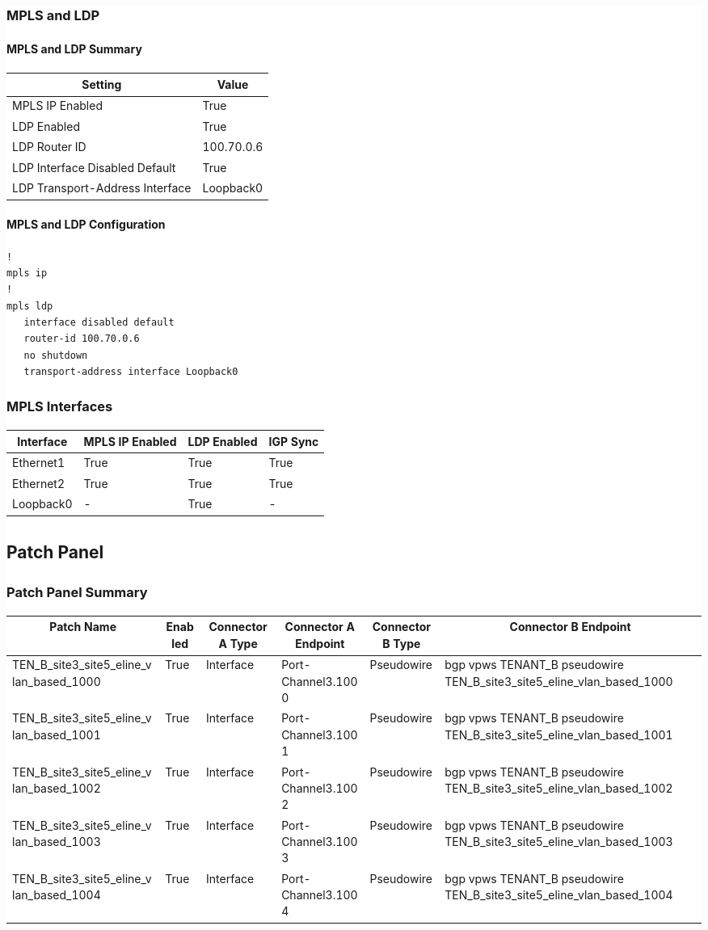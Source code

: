 ### MPLS and LDP

#### MPLS and LDP Summary

| Setting | Value |
| -------- | ---- |
| MPLS IP Enabled | True |
| LDP Enabled | True |
| LDP Router ID | 100.70.0.6 |
| LDP Interface Disabled Default | True |
| LDP Transport-Address Interface | Loopback0 |

#### MPLS and LDP Configuration

```eos
!
mpls ip
!
mpls ldp
   interface disabled default
   router-id 100.70.0.6
   no shutdown
   transport-address interface Loopback0
```

### MPLS Interfaces

| Interface | MPLS IP Enabled | LDP Enabled | IGP Sync |
| --------- | --------------- | ----------- | -------- |
| Ethernet1 | True | True | True |
| Ethernet2 | True | True | True |
| Loopback0 | - | True | - |

## Patch Panel

### Patch Panel Summary

| Patch Name | Enabled | Connector A Type | Connector A Endpoint | Connector B Type | Connector B Endpoint |
| ---------- | ------- | ---------------- | -------------------- | ---------------- | -------------------- |
| TEN_B_site3_site5_eline_vlan_based_1000 | True | Interface | Port-Channel3.1000 | Pseudowire | bgp vpws TENANT_B pseudowire TEN_B_site3_site5_eline_vlan_based_1000 |
| TEN_B_site3_site5_eline_vlan_based_1001 | True | Interface | Port-Channel3.1001 | Pseudowire | bgp vpws TENANT_B pseudowire TEN_B_site3_site5_eline_vlan_based_1001 |
| TEN_B_site3_site5_eline_vlan_based_1002 | True | Interface | Port-Channel3.1002 | Pseudowire | bgp vpws TENANT_B pseudowire TEN_B_site3_site5_eline_vlan_based_1002 |
| TEN_B_site3_site5_eline_vlan_based_1003 | True | Interface | Port-Channel3.1003 | Pseudowire | bgp vpws TENANT_B pseudowire TEN_B_site3_site5_eline_vlan_based_1003 |
| TEN_B_site3_site5_eline_vlan_based_1004 | True | Interface | Port-Channel3.1004 | Pseudowire | bgp vpws TENANT_B pseudowire TEN_B_site3_site5_eline_vlan_based_1004 |
